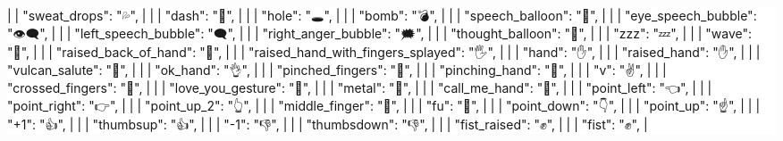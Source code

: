 |      | "sweat_drops": "💦",                      |
|      | "dash": "💨",                             |
|      | "hole": "🕳️",                             |
|      | "bomb": "💣",                             |
|      | "speech_balloon": "💬",                   |
|      | "eye_speech_bubble": "👁️‍🗨️",               |
|      | "left_speech_bubble": "🗨️",               |
|      | "right_anger_bubble": "🗯️",               |
|      | "thought_balloon": "💭",                  |
|      | "zzz": "💤",                              |
|      | "wave": "👋",                             |
|      | "raised_back_of_hand": "🤚",              |
|      | "raised_hand_with_fingers_splayed": "🖐️", |
|      | "hand": "✋",                             |
|      | "raised_hand": "✋",                      |
|      | "vulcan_salute": "🖖",                    |
|      | "ok_hand": "👌",                          |
|      | "pinched_fingers": "🤌",                  |
|      | "pinching_hand": "🤏",                    |
|      | "v": "✌️",                                |
|      | "crossed_fingers": "🤞",                  |
|      | "love_you_gesture": "🤟",                 |
|      | "metal": "🤘",                            |
|      | "call_me_hand": "🤙",                     |
|      | "point_left": "👈",                       |
|      | "point_right": "👉",                      |
|      | "point_up_2": "👆",                       |
|      | "middle_finger": "🖕",                    |
|      | "fu": "🖕",                               |
|      | "point_down": "👇",                       |
|      | "point_up": "☝️",                         |
|      | "+1": "👍",                               |
|      | "thumbsup": "👍",                         |
|      | "-1": "👎",                               |
|      | "thumbsdown": "👎",                       |
|      | "fist_raised": "✊",                      |
|      | "fist": "✊",                             |
